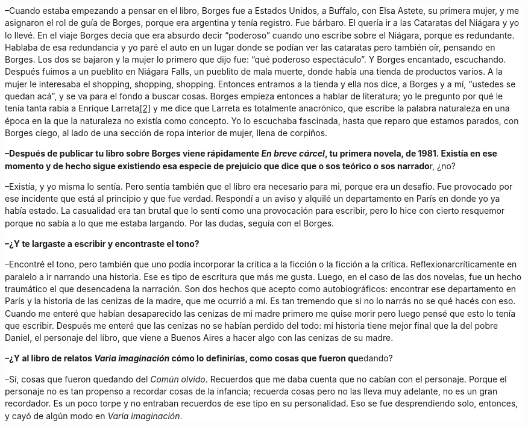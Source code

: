 –Cuando estaba empezando a pensar en el libro, Borges fue a Estados Unidos, a Buffalo, con Elsa Astete, su primera mujer, y me asignaron el rol de guía de Borges, porque era argentina y tenía registro. Fue bárbaro. El quería ir a las Cataratas del Niágara y yo lo llevé. En el viaje Borges decía que era absurdo decir “poderoso” cuando uno escribe sobre el Niágara, porque es redundante. Hablaba de esa redundancia y yo paré el auto en un lugar donde se podían ver las cataratas pero también oír, pensando en Borges. Los dos se bajaron y la mujer lo primero que dijo fue: “qué poderoso espectáculo”. Y Borges encantado, escuchando. Después fuimos a un pueblito en Niágara Falls, un pueblito de mala muerte, donde había una tienda de productos varios. A la mujer le interesaba el shopping, shopping, shopping. Entonces entramos a la tienda y ella nos dice, a Borges y a mí, “ustedes se quedan acá”, y se va para el fondo a buscar cosas. Borges empieza entonces a hablar de literatura; yo le pregunto por qué le tenía tanta rabia a Enrique Larreta[[2]](https://panel.feater.me/panel/editorial/content_creators/create#_ftn2) y me dice que Larreta es totalmente anacrónico, que escribe la palabra naturaleza en una época en la que la naturaleza no existía como concepto. Yo lo escuchaba fascinada, hasta que reparo que estamos parados, con Borges ciego, al lado de una sección de ropa interior de mujer, llena de corpiños.




**–Después de publicar tu libro sobre Borges viene rápidamente *En breve cárcel*, tu primera novela, de 1981. Existía en ese momento y de hecho sigue existiendo esa especie de prejuicio que dice que o sos teórico o sos narrado**r, ¿no?




–Existía, y yo misma lo sentía. Pero sentía también que el libro era necesario para mi, porque era un desafío. Fue provocado por ese incidente que está al principio y que fue verdad. Respondí a un aviso y alquilé un departamento en París en donde yo ya había estado. La casualidad era tan brutal que lo sentí como una provocación para escribir, pero lo hice con cierto resquemor porque no sabía a lo que me estaba largando. Por las dudas, seguía con el Borges.




**–¿Y te largaste a escribir y encontraste el tono?**




–Encontré el tono, pero también que uno podía incorporar la crítica a la ficción o la ficción a la crítica. Reflexionarcríticamente en paralelo a ir narrando una historia. Ese es tipo de escritura que más me gusta. Luego, en el caso de las dos novelas, fue un hecho traumático el que desencadena la narración. Son dos hechos que acepto como autobiográficos: encontrar ese departamento en París y la historia de las cenizas de la madre, que me ocurrió a mí. Es tan tremendo que si no lo narrás no se qué hacés con eso. Cuando me enteré que habían desaparecido las cenizas de mi madre primero me quise morir pero luego pensé que esto lo tenía que escribir. Después me enteré que las cenizas no se habían perdido del todo: mi historia tiene mejor final que la del pobre Daniel, el personaje del libro, que viene a Buenos Aires a hacer algo con las cenizas de su madre.




**–¿Y al libro de relatos *Varia imaginación* cómo lo definirías, como cosas que fueron qu**edando?




–Sí, cosas que fueron quedando del *Común olvido*. Recuerdos que me daba cuenta que no cabían con el personaje. Porque el personaje no es tan propenso a recordar cosas de la infancia; recuerda cosas pero no las lleva muy adelante, no es un gran recordador. Es un poco torpe y no entraban recuerdos de ese tipo en su personalidad. Eso se fue desprendiendo solo, entonces, y cayó de algún modo en *Varia imaginación*.
